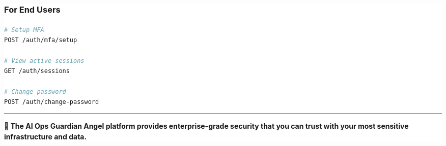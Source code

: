 ### **For End Users**
```bash
# Setup MFA
POST /auth/mfa/setup

# View active sessions
GET /auth/sessions

# Change password
POST /auth/change-password
```

---

**🔐 The AI Ops Guardian Angel platform provides enterprise-grade security that you can trust with your most sensitive infrastructure and data.** 